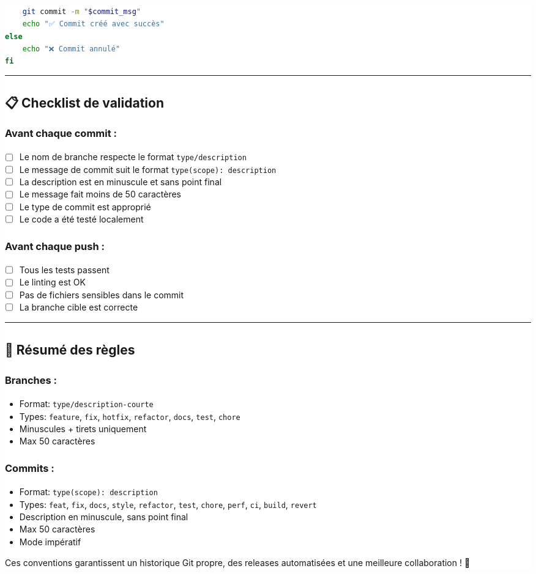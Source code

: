 ```bash
    git commit -m "$commit_msg"
    echo "✅ Commit créé avec succès"
else
    echo "❌ Commit annulé"
fi
```

---

## 📋 Checklist de validation

### **Avant chaque commit :**
- [ ] Le nom de branche respecte le format `type/description`
- [ ] Le message de commit suit le format `type(scope): description`
- [ ] La description est en minuscule et sans point final
- [ ] Le message fait moins de 50 caractères
- [ ] Le type de commit est approprié
- [ ] Le code a été testé localement

### **Avant chaque push :**
- [ ] Tous les tests passent
- [ ] Le linting est OK
- [ ] Pas de fichiers sensibles dans le commit
- [ ] La branche cible est correcte

---

## 🎯 Résumé des règles

### **Branches :**
- Format: `type/description-courte`
- Types: `feature`, `fix`, `hotfix`, `refactor`, `docs`, `test`, `chore`
- Minuscules + tirets uniquement
- Max 50 caractères

### **Commits :**
- Format: `type(scope): description`
- Types: `feat`, `fix`, `docs`, `style`, `refactor`, `test`, `chore`, `perf`, `ci`, `build`, `revert`
- Description en minuscule, sans point final
- Max 50 caractères
- Mode impératif

Ces conventions garantissent un historique Git propre, des releases automatisées et une meilleure collaboration ! 🎉
